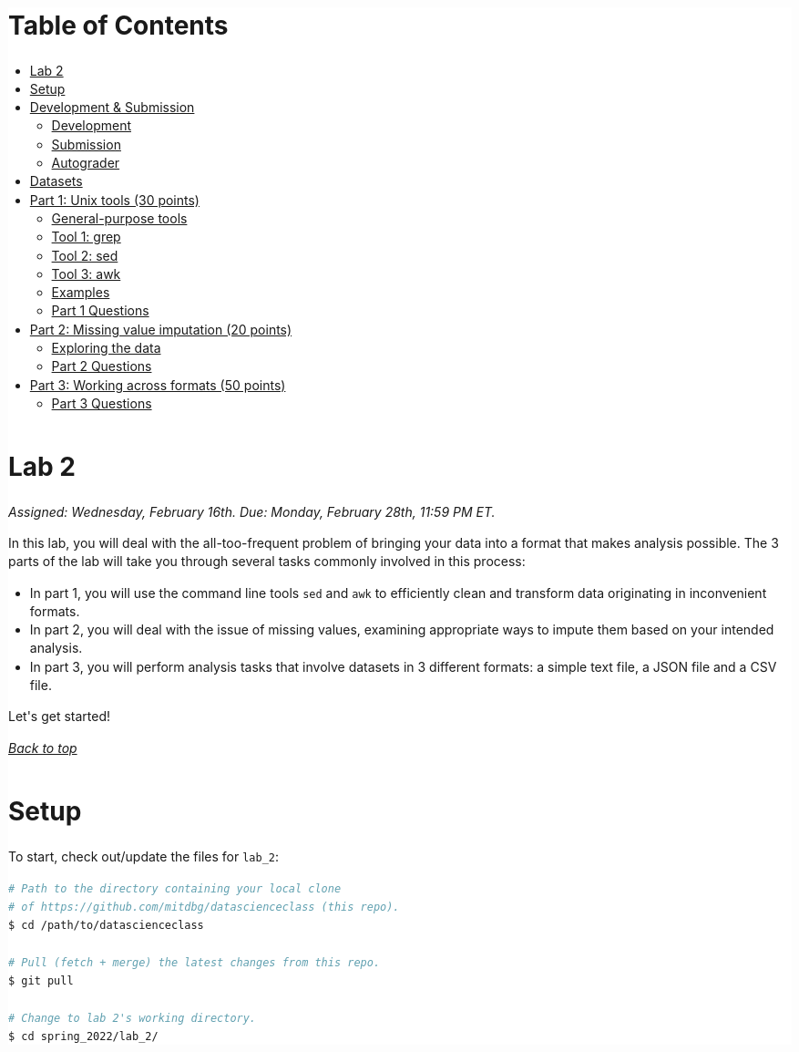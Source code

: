 Table of Contents
=================
- [Lab 2](#lab-2)
- [Setup](#setup)
- [Development & Submission](#development--submission)
  * [Development](#development)
  * [Submission](#submission)
  * [Autograder](#autograder)
- [Datasets](#datasets)
- [Part 1: Unix tools (30 points)](#part-1-unix-tools-30-points)
  * [General-purpose tools](#general-purpose-tools)
  * [Tool 1: grep](#tool-1-grep)
  * [Tool 2: sed](#tool-2-sed)
  * [Tool 3: awk](#tool-3-awk)
  * [Examples](#examples)
  * [Part 1 Questions](#part-1-questions)
- [Part 2: Missing value imputation (20 points)](#part-2-missing-value-imputation-20-points)
  * [Exploring the data](#exploring-the-data)
  * [Part 2 Questions](#part-2-questions)
- [Part 3: Working across formats (50 points)](#part-3-working-across-formats-50-points)
  * [Part 3 Questions](#part-3-questions)

# Lab 2
*Assigned: Wednesday, February 16th.*
*Due: Monday, February 28th, 11:59 PM ET.*

In this lab, you will deal with the all-too-frequent problem of bringing your data into a format that makes analysis possible. The 3 parts of the lab will take you through several  tasks commonly involved in this process:
- In part 1, you will use the command line tools `sed` and `awk` to efficiently clean and transform data originating in inconvenient formats.
- In part 2, you will deal with the issue of missing values, examining appropriate ways to impute them based on your intended analysis.
- In part 3, you will perform analysis tasks that involve datasets in 3 different formats: a simple text file, a JSON file and a CSV file.

Let's get started!

[*Back to top*](#table-of-contents)

# Setup

To start, check out/update the files for `lab_2`:

```bash
# Path to the directory containing your local clone
# of https://github.com/mitdbg/datascienceclass (this repo).
$ cd /path/to/datascienceclass

# Pull (fetch + merge) the latest changes from this repo.
$ git pull

# Change to lab 2's working directory.
$ cd spring_2022/lab_2/
```
